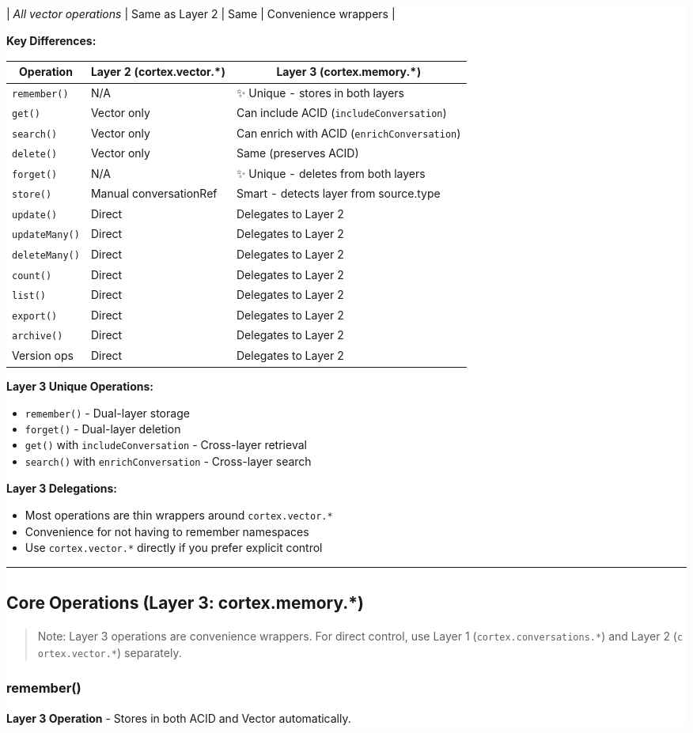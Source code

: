 | _All vector operations_                    | Same as Layer 2           | Same             | Convenience wrappers         |

**Key Differences:**

| Operation      | Layer 2 (cortex.vector.\*) | Layer 3 (cortex.memory.\*)                  |
| -------------- | -------------------------- | ------------------------------------------- |
| `remember()`   | N/A                        | ✨ Unique - stores in both layers           |
| `get()`        | Vector only                | Can include ACID (`includeConversation`)    |
| `search()`     | Vector only                | Can enrich with ACID (`enrichConversation`) |
| `delete()`     | Vector only                | Same (preserves ACID)                       |
| `forget()`     | N/A                        | ✨ Unique - deletes from both layers        |
| `store()`      | Manual conversationRef     | Smart - detects layer from source.type      |
| `update()`     | Direct                     | Delegates to Layer 2                        |
| `updateMany()` | Direct                     | Delegates to Layer 2                        |
| `deleteMany()` | Direct                     | Delegates to Layer 2                        |
| `count()`      | Direct                     | Delegates to Layer 2                        |
| `list()`       | Direct                     | Delegates to Layer 2                        |
| `export()`     | Direct                     | Delegates to Layer 2                        |
| `archive()`    | Direct                     | Delegates to Layer 2                        |
| Version ops    | Direct                     | Delegates to Layer 2                        |

**Layer 3 Unique Operations:**

- `remember()` - Dual-layer storage
- `forget()` - Dual-layer deletion
- `get()` with `includeConversation` - Cross-layer retrieval
- `search()` with `enrichConversation` - Cross-layer search

**Layer 3 Delegations:**

- Most operations are thin wrappers around `cortex.vector.*`
- Convenience for not having to remember namespaces
- Use `cortex.vector.*` directly if you prefer explicit control

---

## Core Operations (Layer 3: cortex.memory.\*)

> Note: Layer 3 operations are convenience wrappers. For direct control, use Layer 1 (`cortex.conversations.*`) and Layer 2 (`cortex.vector.*`) separately.

### remember()

**Layer 3 Operation** - Stores in both ACID and Vector automatically.
